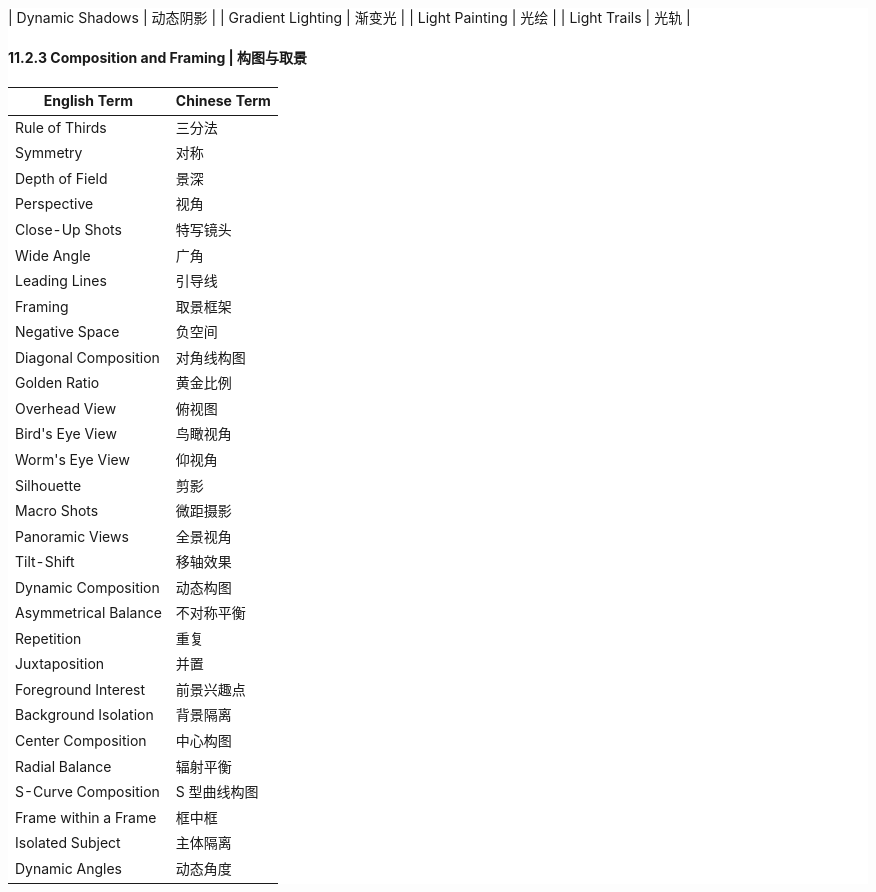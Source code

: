 | Dynamic Shadows      | 动态阴影     |
| Gradient Lighting    | 渐变光       |
| Light Painting       | 光绘         |
| Light Trails         | 光轨         |

#### 11.2.3 Composition and Framing | 构图与取景

| English Term         | Chinese Term |
| -------------------- | ------------ |
| Rule of Thirds       | 三分法       |
| Symmetry             | 对称         |
| Depth of Field       | 景深         |
| Perspective          | 视角         |
| Close-Up Shots       | 特写镜头     |
| Wide Angle           | 广角         |
| Leading Lines        | 引导线       |
| Framing              | 取景框架     |
| Negative Space       | 负空间       |
| Diagonal Composition | 对角线构图   |
| Golden Ratio         | 黄金比例     |
| Overhead View        | 俯视图       |
| Bird's Eye View      | 鸟瞰视角     |
| Worm's Eye View      | 仰视角       |
| Silhouette           | 剪影         |
| Macro Shots          | 微距摄影     |
| Panoramic Views      | 全景视角     |
| Tilt-Shift           | 移轴效果     |
| Dynamic Composition  | 动态构图     |
| Asymmetrical Balance | 不对称平衡   |
| Repetition           | 重复         |
| Juxtaposition        | 并置         |
| Foreground Interest  | 前景兴趣点   |
| Background Isolation | 背景隔离     |
| Center Composition   | 中心构图     |
| Radial Balance       | 辐射平衡     |
| S-Curve Composition  | S 型曲线构图 |
| Frame within a Frame | 框中框       |
| Isolated Subject     | 主体隔离     |
| Dynamic Angles       | 动态角度     |
